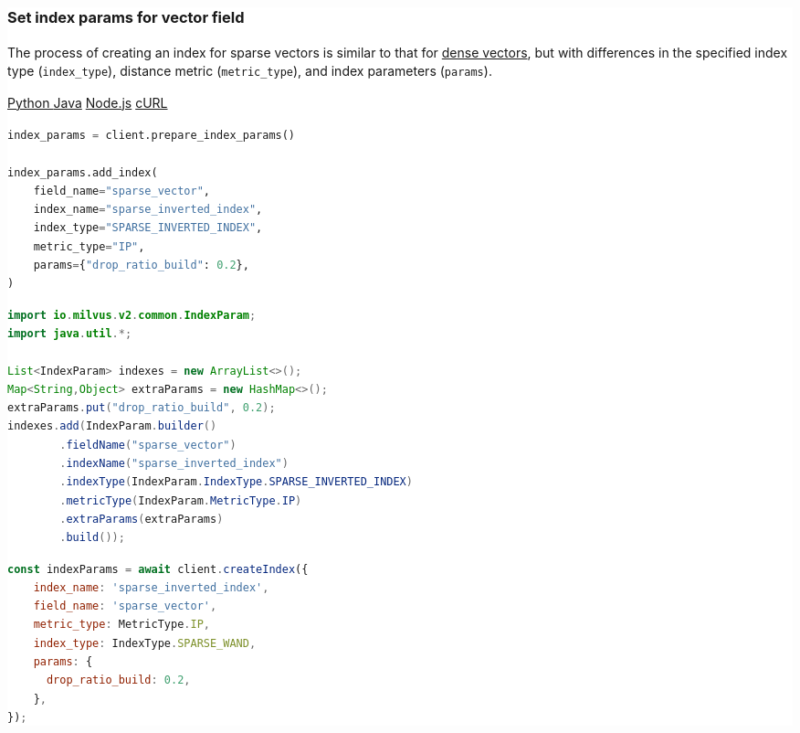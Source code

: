 ### Set index params for vector field​

The process of creating an index for sparse vectors is similar to that for [dense vectors](dense-vector.md), but with differences in the specified index type (`index_type`), distance metric (`metric_type`), and index parameters (`params`).​

<div class="multipleCode">
    <a href="#Python">Python </a>
    <a href="#Java">Java</a>
    <a href="#JavaScript">Node.js</a>
    <a href="#Bash">cURL</a>
</div>

```Python
index_params = client.prepare_index_params()​
​
index_params.add_index(​
    field_name="sparse_vector",​
    index_name="sparse_inverted_index",​
    index_type="SPARSE_INVERTED_INDEX",​
    metric_type="IP",​
    params={"drop_ratio_build": 0.2},​
)​

```

```Java
import io.milvus.v2.common.IndexParam;​
import java.util.*;​
​
List<IndexParam> indexes = new ArrayList<>();​
Map<String,Object> extraParams = new HashMap<>();​
extraParams.put("drop_ratio_build", 0.2);​
indexes.add(IndexParam.builder()​
        .fieldName("sparse_vector")​
        .indexName("sparse_inverted_index")​
        .indexType(IndexParam.IndexType.SPARSE_INVERTED_INDEX)​
        .metricType(IndexParam.MetricType.IP)​
        .extraParams(extraParams)​
        .build());​

```

```JavaScript
const indexParams = await client.createIndex({​
    index_name: 'sparse_inverted_index',​
    field_name: 'sparse_vector',​
    metric_type: MetricType.IP,​
    index_type: IndexType.SPARSE_WAND,​
    params: {​
      drop_ratio_build: 0.2,​
    },​
});​

```
